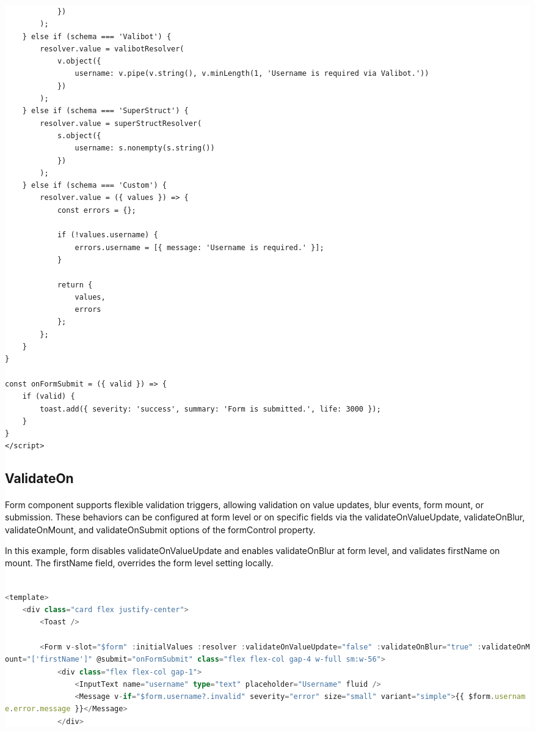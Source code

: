 ```TS
            })
        );
    } else if (schema === 'Valibot') {
        resolver.value = valibotResolver(
            v.object({
                username: v.pipe(v.string(), v.minLength(1, 'Username is required via Valibot.'))
            })
        );
    } else if (schema === 'SuperStruct') {
        resolver.value = superStructResolver(
            s.object({
                username: s.nonempty(s.string())
            })
        );
    } else if (schema === 'Custom') {
        resolver.value = ({ values }) => {
            const errors = {};

            if (!values.username) {
                errors.username = [{ message: 'Username is required.' }];
            }

            return {
                values,
                errors
            };
        };
    }
}

const onFormSubmit = ({ valid }) => {
    if (valid) {
        toast.add({ severity: 'success', summary: 'Form is submitted.', life: 3000 });
    }
}
</script>

```


## ValidateOn

Form component supports flexible validation triggers, allowing validation on value updates, blur events, form mount, or submission. These behaviors can be configured at form level or on specific fields via the validateOnValueUpdate, validateOnBlur, validateOnMount, and validateOnSubmit options of the formControl property.

In this example, form disables validateOnValueUpdate and enables validateOnBlur at form level, and validates firstName on mount. The firstName field, overrides the form level setting locally.

```ts

<template>
    <div class="card flex justify-center">
        <Toast />

        <Form v-slot="$form" :initialValues :resolver :validateOnValueUpdate="false" :validateOnBlur="true" :validateOnMount="['firstName']" @submit="onFormSubmit" class="flex flex-col gap-4 w-full sm:w-56">
            <div class="flex flex-col gap-1">
                <InputText name="username" type="text" placeholder="Username" fluid />
                <Message v-if="$form.username?.invalid" severity="error" size="small" variant="simple">{{ $form.username.error.message }}</Message>
            </div>
```